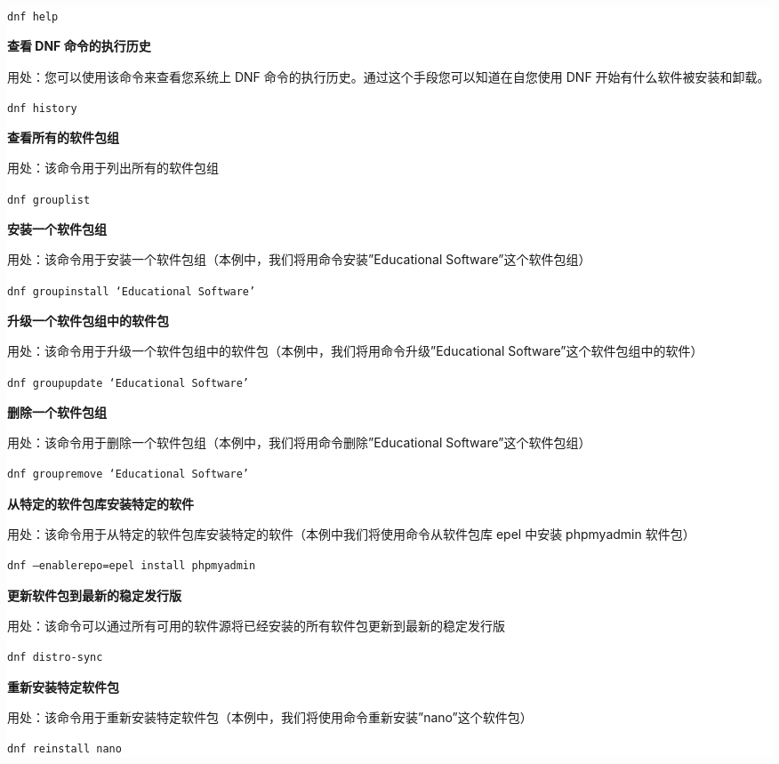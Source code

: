     dnf help
    

**查看 DNF 命令的执行历史**

用处：您可以使用该命令来查看您系统上 DNF 命令的执行历史。通过这个手段您可以知道在自您使用 DNF 开始有什么软件被安装和卸载。

    
    
    dnf history
    

**查看所有的软件包组**

用处：该命令用于列出所有的软件包组

    
    
    dnf grouplist
    

**安装一个软件包组**

用处：该命令用于安装一个软件包组（本例中，我们将用命令安装”Educational Software”这个软件包组）

    
    
    dnf groupinstall ‘Educational Software’
    

**升级一个软件包组中的软件包**

用处：该命令用于升级一个软件包组中的软件包（本例中，我们将用命令升级”Educational Software”这个软件包组中的软件）

    
    
    dnf groupupdate ‘Educational Software’
    

**删除一个软件包组**

用处：该命令用于删除一个软件包组（本例中，我们将用命令删除”Educational Software”这个软件包组）

    
    
    dnf groupremove ‘Educational Software’
    

**从特定的软件包库安装特定的软件**

用处：该命令用于从特定的软件包库安装特定的软件（本例中我们将使用命令从软件包库 epel 中安装 phpmyadmin 软件包）

    
    
    dnf –enablerepo=epel install phpmyadmin
    

**更新软件包到最新的稳定发行版**

用处：该命令可以通过所有可用的软件源将已经安装的所有软件包更新到最新的稳定发行版

    
    
    dnf distro-sync
    

**重新安装特定软件包**

用处：该命令用于重新安装特定软件包（本例中，我们将使用命令重新安装”nano”这个软件包）

    
    
    dnf reinstall nano
    